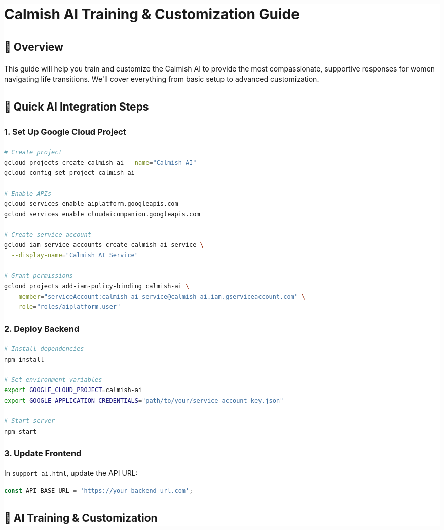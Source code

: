 # Calmish AI Training & Customization Guide

## 🎯 Overview

This guide will help you train and customize the Calmish AI to provide the most compassionate, supportive responses for women navigating life transitions. We'll cover everything from basic setup to advanced customization.

## 🚀 Quick AI Integration Steps

### 1. Set Up Google Cloud Project
```bash
# Create project
gcloud projects create calmish-ai --name="Calmish AI"
gcloud config set project calmish-ai

# Enable APIs
gcloud services enable aiplatform.googleapis.com
gcloud services enable cloudaicompanion.googleapis.com

# Create service account
gcloud iam service-accounts create calmish-ai-service \
  --display-name="Calmish AI Service"

# Grant permissions
gcloud projects add-iam-policy-binding calmish-ai \
  --member="serviceAccount:calmish-ai-service@calmish-ai.iam.gserviceaccount.com" \
  --role="roles/aiplatform.user"
```

### 2. Deploy Backend
```bash
# Install dependencies
npm install

# Set environment variables
export GOOGLE_CLOUD_PROJECT=calmish-ai
export GOOGLE_APPLICATION_CREDENTIALS="path/to/your/service-account-key.json"

# Start server
npm start
```

### 3. Update Frontend
In `support-ai.html`, update the API URL:
```javascript
const API_BASE_URL = 'https://your-backend-url.com';
```

## 🧠 AI Training & Customization
